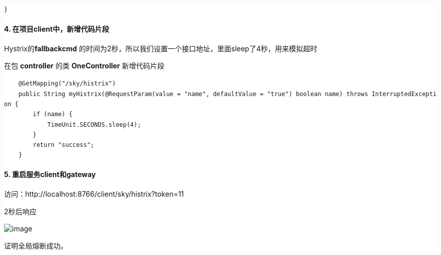 ```
}

```

#### 4. 在项目client中，新增代码片段

Hystrix的**fallbackcmd** 的时间为2秒，所以我们设置一个接口地址，里面sleep了4秒，用来模拟超时

在包 **controller** 的类 **OneController** 新增代码片段

```
    @GetMapping("/sky/histrix")
    public String myHistrix(@RequestParam(value = "name", defaultValue = "true") boolean name) throws InterruptedException {
        if (name) {
            TimeUnit.SECONDS.sleep(4);
        }
        return "success";
    }
```

#### 5. 重启服务client和gateway
访问：http://localhost:8766/client/sky/histrix?token=11

2秒后响应

![image](https://raw.githubusercontent.com/wsk1103/images/master/spring%20cloud5/7.png)

证明全局熔断成功。





